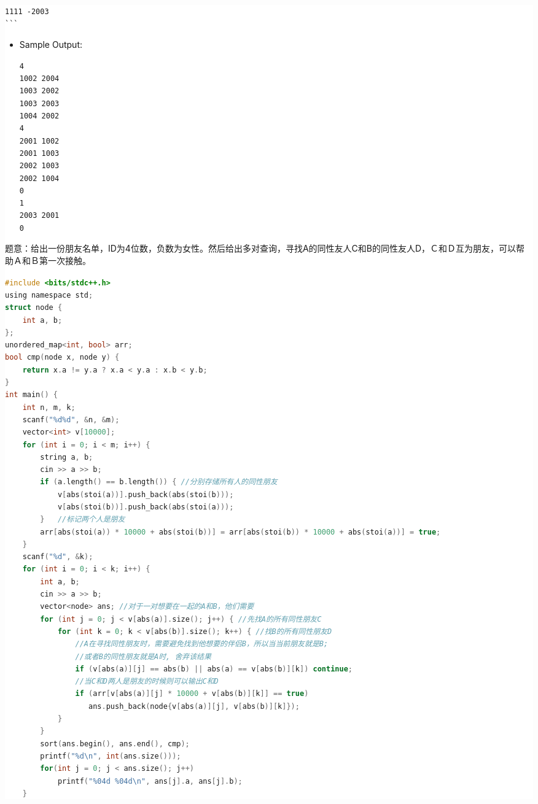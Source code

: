 	1111 -2003
	```
- Sample Output:
	```
	4
	1002 2004
	1003 2002
	1003 2003
	1004 2002
	4
	2001 1002
	2001 1003
	2002 1003
	2002 1004
	0
	1
	2003 2001
	0
	```
题意：给出一份朋友名单，ID为4位数，负数为女性。然后给出多对查询，寻找A的同性友人C和B的同性友人D，Ｃ和Ｄ互为朋友，可以帮助Ａ和Ｂ第一次接触。
```c
#include <bits/stdc++.h>
using namespace std;
struct node {
	int a, b;
};
unordered_map<int, bool> arr;
bool cmp(node x, node y) {
	return x.a != y.a ? x.a < y.a : x.b < y.b;
}
int main() {
	int n, m, k;
	scanf("%d%d", &n, &m);
	vector<int> v[10000];
	for (int i = 0; i < m; i++) {
		string a, b;
		cin >> a >> b;
		if (a.length() == b.length()) { //分别存储所有人的同性朋友 
			v[abs(stoi(a))].push_back(abs(stoi(b)));
			v[abs(stoi(b))].push_back(abs(stoi(a)));
		}   //标记两个人是朋友 
		arr[abs(stoi(a)) * 10000 + abs(stoi(b))] = arr[abs(stoi(b)) * 10000 + abs(stoi(a))] = true; 
	}
	scanf("%d", &k);
	for (int i = 0; i < k; i++) {
		int a, b; 
		cin >> a >> b;
		vector<node> ans; //对于一对想要在一起的A和B，他们需要
		for (int j = 0; j < v[abs(a)].size(); j++) { //先找A的所有同性朋友C 
			for (int k = 0; k < v[abs(b)].size(); k++) { //找B的所有同性朋友D 
			    //A在寻找同性朋友时，需要避免找到他想要的伴侣B，所以当当前朋友就是B;
				//或者B的同性朋友就是A时, 舍弃该结果
				if (v[abs(a)][j] == abs(b) || abs(a) == v[abs(b)][k]) continue;
				//当C和D两人是朋友的时候则可以输出C和D
				if (arr[v[abs(a)][j] * 10000 + v[abs(b)][k]] == true) 
				   ans.push_back(node{v[abs(a)][j], v[abs(b)][k]});
            }
		}
		sort(ans.begin(), ans.end(), cmp);
		printf("%d\n", int(ans.size()));
		for(int j = 0; j < ans.size(); j++)
		    printf("%04d %04d\n", ans[j].a, ans[j].b);
	}
```